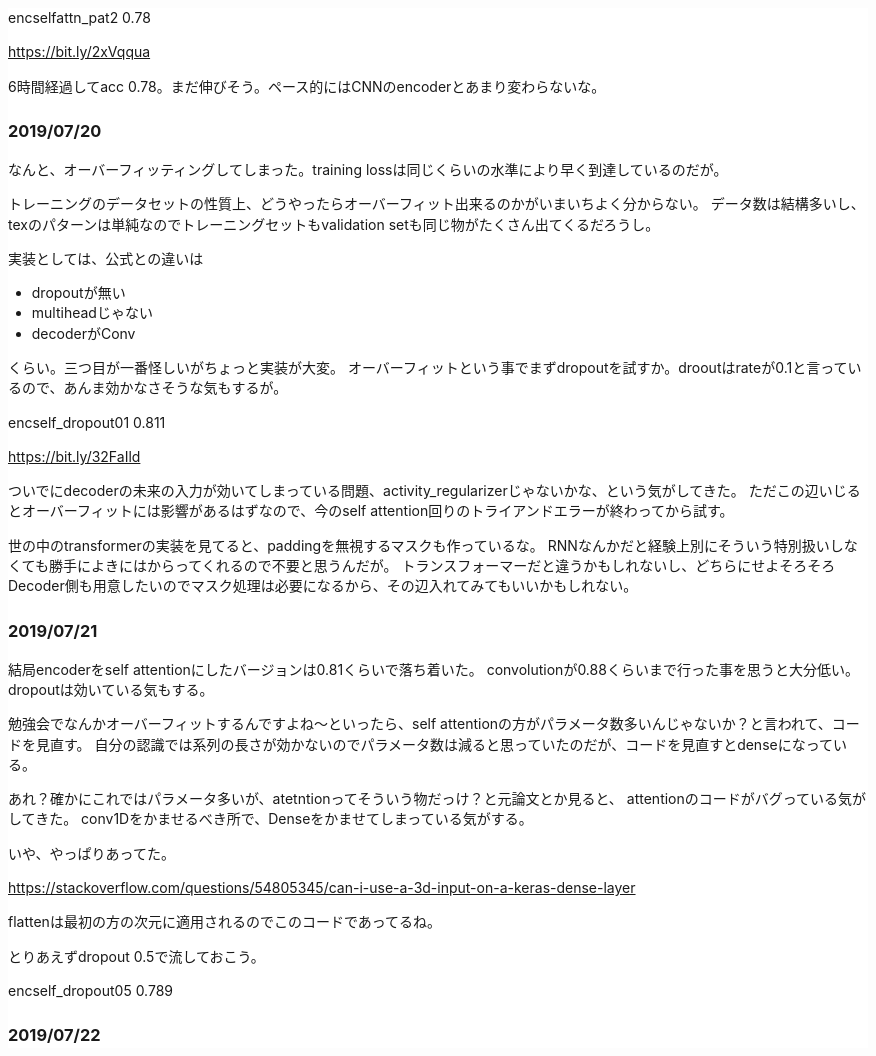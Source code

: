 encselfattn_pat2 0.78

https://bit.ly/2xVqqua

6時間経過してacc 0.78。まだ伸びそう。ペース的にはCNNのencoderとあまり変わらないな。


### 2019/07/20

なんと、オーバーフィッティングしてしまった。training lossは同じくらいの水準により早く到達しているのだが。

トレーニングのデータセットの性質上、どうやったらオーバーフィット出来るのかがいまいちよく分からない。
データ数は結構多いし、texのパターンは単純なのでトレーニングセットもvalidation setも同じ物がたくさん出てくるだろうし。

実装としては、公式との違いは

- dropoutが無い
- multiheadじゃない
- decoderがConv

くらい。三つ目が一番怪しいがちょっと実装が大変。
オーバーフィットという事でまずdropoutを試すか。drooutはrateが0.1と言っているので、あんま効かなさそうな気もするが。

encself_dropout01 0.811

https://bit.ly/32FaIld

ついでにdecoderの未来の入力が効いてしまっている問題、activity_regularizerじゃないかな、という気がしてきた。
ただこの辺いじるとオーバーフィットには影響があるはずなので、今のself attention回りのトライアンドエラーが終わってから試す。

世の中のtransformerの実装を見てると、paddingを無視するマスクも作っているな。
RNNなんかだと経験上別にそういう特別扱いしなくても勝手によきにはからってくれるので不要と思うんだが。
トランスフォーマーだと違うかもしれないし、どちらにせよそろそろDecoder側も用意したいのでマスク処理は必要になるから、その辺入れてみてもいいかもしれない。


### 2019/07/21

結局encoderをself attentionにしたバージョンは0.81くらいで落ち着いた。
convolutionが0.88くらいまで行った事を思うと大分低い。
dropoutは効いている気もする。

勉強会でなんかオーバーフィットするんですよね～といったら、self attentionの方がパラメータ数多いんじゃないか？と言われて、コードを見直す。
自分の認識では系列の長さが効かないのでパラメータ数は減ると思っていたのだが、コードを見直すとdenseになっている。

あれ？確かにこれではパラメータ多いが、atetntionってそういう物だっけ？と元論文とか見ると、
attentionのコードがバグっている気がしてきた。
conv1Dをかませるべき所で、Denseをかませてしまっている気がする。

いや、やっぱりあってた。

https://stackoverflow.com/questions/54805345/can-i-use-a-3d-input-on-a-keras-dense-layer

flattenは最初の方の次元に適用されるのでこのコードであってるね。

とりあえずdropout 0.5で流しておこう。

encself_dropout05 0.789


### 2019/07/22
